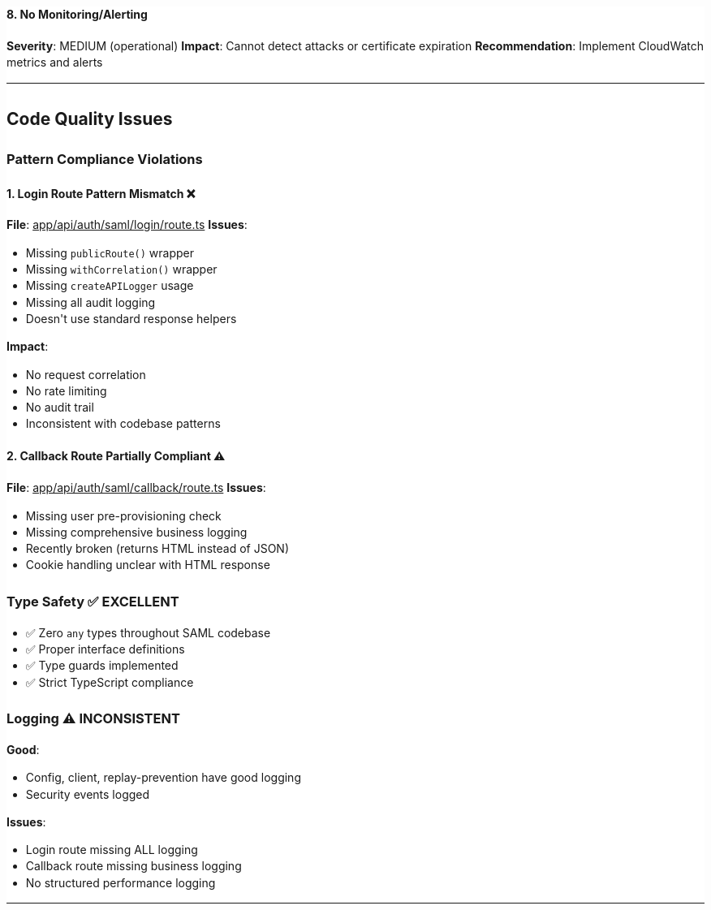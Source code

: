 #### 8. No Monitoring/Alerting
**Severity**: MEDIUM (operational)
**Impact**: Cannot detect attacks or certificate expiration
**Recommendation**: Implement CloudWatch metrics and alerts

---

## Code Quality Issues

### Pattern Compliance Violations

#### 1. Login Route Pattern Mismatch ❌
**File**: [app/api/auth/saml/login/route.ts](../app/api/auth/saml/login/route.ts)
**Issues**:
- Missing `publicRoute()` wrapper
- Missing `withCorrelation()` wrapper
- Missing `createAPILogger` usage
- Missing all audit logging
- Doesn't use standard response helpers

**Impact**:
- No request correlation
- No rate limiting
- No audit trail
- Inconsistent with codebase patterns

#### 2. Callback Route Partially Compliant ⚠️
**File**: [app/api/auth/saml/callback/route.ts](../app/api/auth/saml/callback/route.ts)
**Issues**:
- Missing user pre-provisioning check
- Missing comprehensive business logging
- Recently broken (returns HTML instead of JSON)
- Cookie handling unclear with HTML response

### Type Safety ✅ **EXCELLENT**
- ✅ Zero `any` types throughout SAML codebase
- ✅ Proper interface definitions
- ✅ Type guards implemented
- ✅ Strict TypeScript compliance

### Logging ⚠️ **INCONSISTENT**
**Good**:
- Config, client, replay-prevention have good logging
- Security events logged

**Issues**:
- Login route missing ALL logging
- Callback route missing business logging
- No structured performance logging

---
